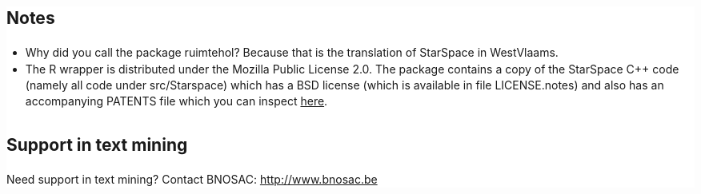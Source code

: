 ```r
```

## Notes

- Why did you call the package ruimtehol? Because that is the translation of StarSpace in WestVlaams.
- The R wrapper is distributed under the Mozilla Public License 2.0. The package contains a copy of the StarSpace C++ code (namely all code under src/Starspace) which has a BSD license (which is available in file LICENSE.notes) and also has an accompanying PATENTS file which you can inspect [here](inst/PATENTS).

## Support in text mining

Need support in text mining?
Contact BNOSAC: http://www.bnosac.be
